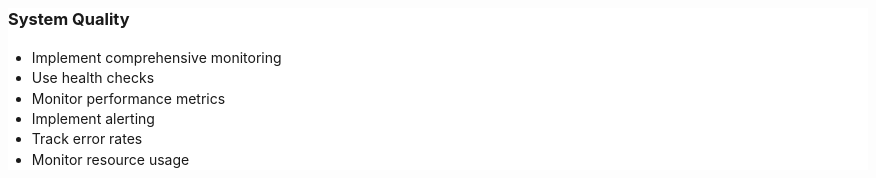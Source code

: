 ### System Quality
- Implement comprehensive monitoring
- Use health checks
- Monitor performance metrics
- Implement alerting
- Track error rates
- Monitor resource usage 